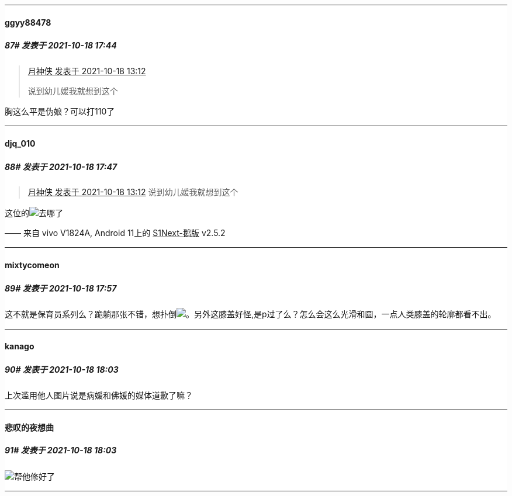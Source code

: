 *****

####  ggyy88478  
##### 87#       发表于 2021-10-18 17:44


<blockquote><a href="httphttps://bbs.saraba1st.com/2b/forum.php?mod=redirect&amp;goto=findpost&amp;pid=53176370&amp;ptid=2032493" target="_blank">月神侠 发表于 2021-10-18 13:12</a>

说到幼儿媛我就想到这个</blockquote>
胸这么平是伪娘？可以打110了


*****

####  djq_010  
##### 88#       发表于 2021-10-18 17:47


<blockquote><a href="httphttps://bbs.saraba1st.com/2b/forum.php?mod=redirect&amp;goto=findpost&amp;pid=53176370&amp;ptid=2032493" target="_blank">月神侠 发表于 2021-10-18 13:12</a>
说到幼儿媛我就想到这个</blockquote>
这位的<img src="https://static.saraba1st.com/image/smiley/animal2017/004.png" referrerpolicy="no-referrer">去哪了

—— 来自 vivo V1824A, Android 11上的 [S1Next-鹅版](https://github.com/ykrank/S1-Next/releases) v2.5.2


*****

####  mixtycomeon  
##### 89#       发表于 2021-10-18 17:57


这不就是保育员系列么？跪躺那张不错，想扑倒<img src="https://static.saraba1st.com/image/smiley/face2017/161.png" referrerpolicy="no-referrer">。另外这膝盖好怪,是p过了么？怎么会这么光滑和圆，一点人类膝盖的轮廓都看不出。


*****

####  kanago  
##### 90#       发表于 2021-10-18 18:03


上次滥用他人图片说是病媛和佛媛的媒体道歉了嘛？




*****

####  悲叹的夜想曲  
##### 91#       发表于 2021-10-18 18:03


<img src="https://static.saraba1st.com/image/smiley/face2017/209.gif" referrerpolicy="no-referrer">帮他修好了




*****
